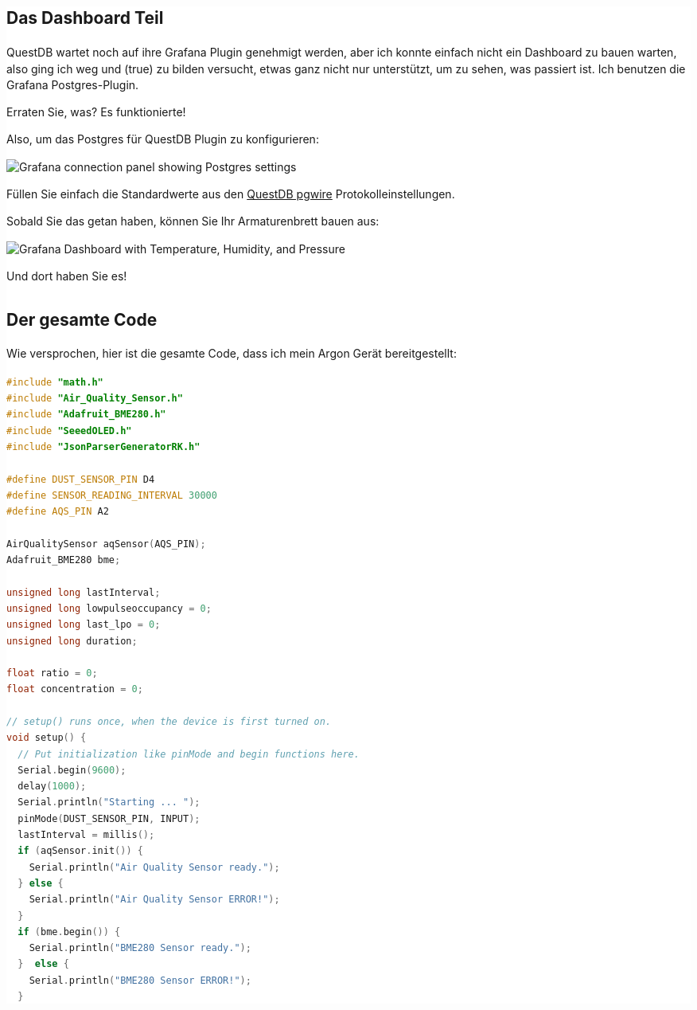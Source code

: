 ## Das Dashboard Teil

QuestDB wartet noch auf ihre Grafana Plugin genehmigt werden, aber ich konnte einfach nicht ein Dashboard zu bauen warten, also ging ich weg und (true) zu bilden versucht, etwas ganz nicht nur unterstützt, um zu sehen, was passiert ist. Ich benutzen die Grafana Postgres-Plugin.

Erraten Sie, was? Es funktionierte!

Also, um das Postgres für QuestDB Plugin zu konfigurieren:

![Grafana connection panel showing Postgres settings](/posts/category/iot/iot-hardware/images/Screen-Shot-2020-09-08-at-2.19.59-PM.png)

Füllen Sie einfach die Standardwerte aus den [QuestDB pgwire](https://questdb.io/docs/guide/postgres-wire) Protokolleinstellungen.

Sobald Sie das getan haben, können Sie Ihr Armaturenbrett bauen aus:

![Grafana Dashboard with Temperature, Humidity, and Pressure](/posts/category/iot/iot-hardware/images/Screen-Shot-2020-09-08-at-2.19.33-PM.png)

Und dort haben Sie es!

## Der gesamte Code

Wie versprochen, hier ist die gesamte Code, dass ich mein Argon Gerät bereitgestellt:

```cpp
#include "math.h"
#include "Air_Quality_Sensor.h"
#include "Adafruit_BME280.h"
#include "SeeedOLED.h"
#include "JsonParserGeneratorRK.h"

#define DUST_SENSOR_PIN D4
#define SENSOR_READING_INTERVAL 30000
#define AQS_PIN A2

AirQualitySensor aqSensor(AQS_PIN);
Adafruit_BME280 bme;

unsigned long lastInterval;
unsigned long lowpulseoccupancy = 0;
unsigned long last_lpo = 0;
unsigned long duration;

float ratio = 0;
float concentration = 0;

// setup() runs once, when the device is first turned on.
void setup() {
  // Put initialization like pinMode and begin functions here.
  Serial.begin(9600);
  delay(1000);
  Serial.println("Starting ... ");
  pinMode(DUST_SENSOR_PIN, INPUT);
  lastInterval = millis();
  if (aqSensor.init()) {
    Serial.println("Air Quality Sensor ready.");
  } else {
    Serial.println("Air Quality Sensor ERROR!");
  }
  if (bme.begin()) {
    Serial.println("BME280 Sensor ready.");
  }  else {
    Serial.println("BME280 Sensor ERROR!");
  }
```